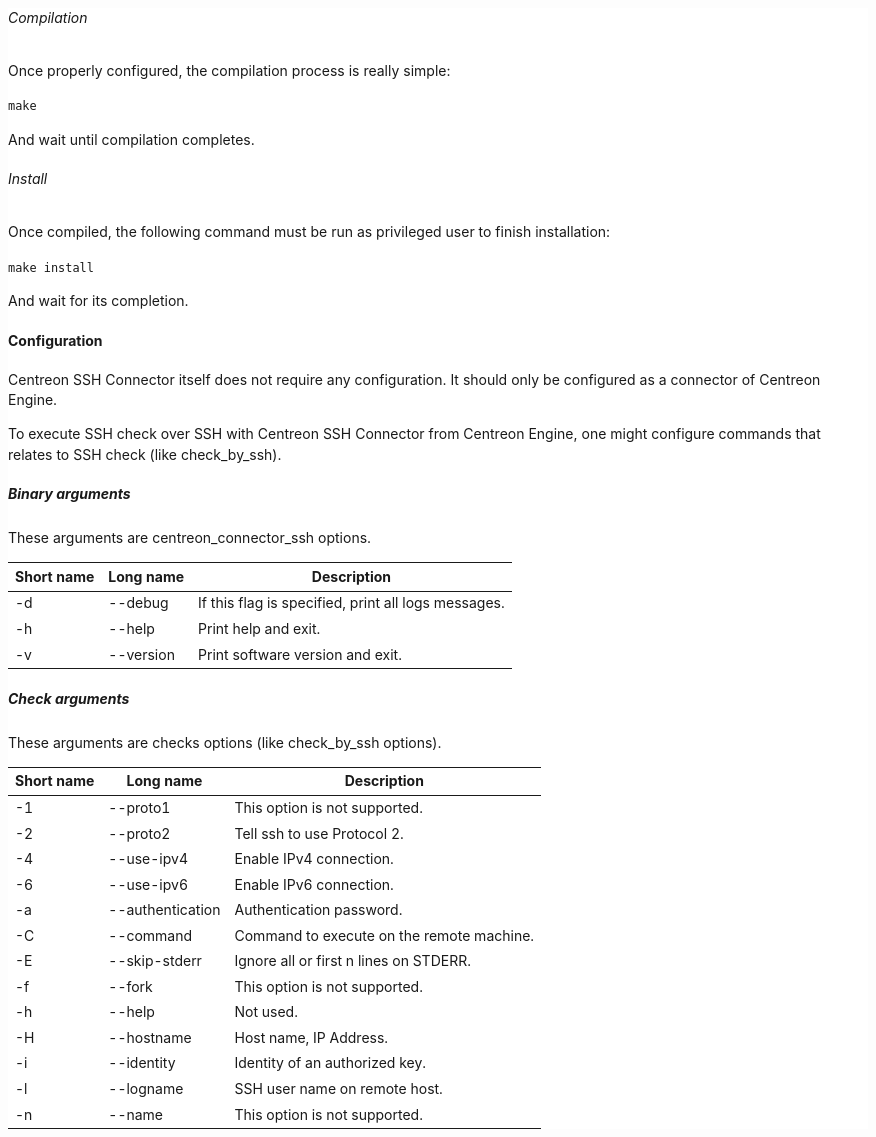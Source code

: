 ###### Compilation

Once properly configured, the compilation process is really simple:

```shell
make
```

And wait until compilation completes.

###### Install

Once compiled, the following command must be run as privileged user to finish installation:

```shell
make install
```

And wait for its completion.

#### Configuration

Centreon SSH Connector itself does not require any configuration. It
should only be configured as a connector of Centreon Engine.

To execute SSH check over SSH with Centreon SSH Connector from Centreon
Engine, one might configure commands that relates to SSH check
(like check_by_ssh).

##### Binary arguments

These arguments are centreon_connector_ssh options.

| Short name | Long name  | Description                                         |
| ---------- | ---------- | --------------------------------------------------- |
| \-d        | \--debug   | If this flag is specified, print all logs messages. |
| \-h        | \--help    | Print help and exit.                                |
| \-v        | \--version | Print software version and exit.                    |

##### Check arguments

These arguments are checks options (like check_by_ssh options).

| Short name | Long name         | Description                                       |
| ---------- | ----------------- | ------------------------------------------------- |
| \-1        | \--proto1         | This option is not supported.                     |
| \-2        | \--proto2         | Tell ssh to use Protocol 2.                       |
| \-4        | \--use-ipv4       | Enable IPv4 connection.                           |
| \-6        | \--use-ipv6       | Enable IPv6 connection.                           |
| \-a        | \--authentication | Authentication password.                          |
| \-C        | \--command        | Command to execute on the remote machine.         |
| \-E        | \--skip-stderr    | Ignore all or first n lines on STDERR.            |
| \-f        | \--fork           | This option is not supported.                     |
| \-h        | \--help           | Not used.                                         |
| \-H        | \--hostname       | Host name, IP Address.                            |
| \-i        | \--identity       | Identity of an authorized key.                    |
| \-l        | \--logname        | SSH user name on remote host.                     |
| \-n        | \--name           | This option is not supported.                     |